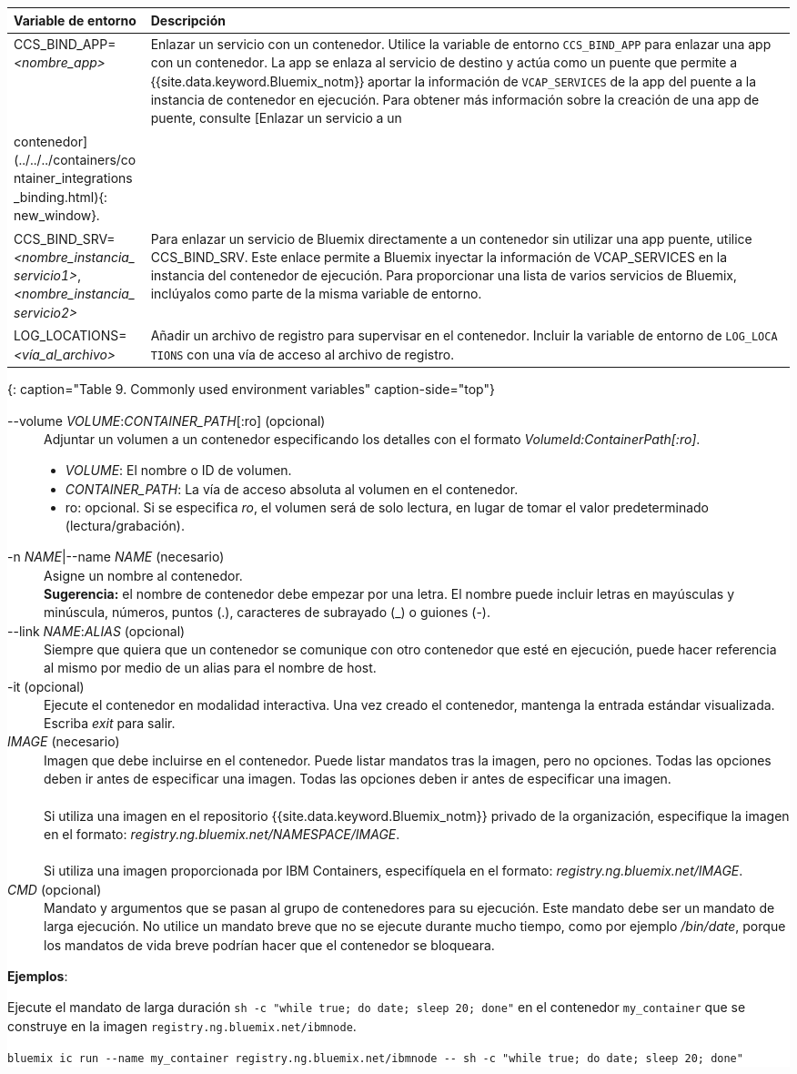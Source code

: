 
|      Variable de entorno                          |   Descripción                              |
| :----------------------------- | :------------------------------ |
| CCS_BIND_APP=*&lt;nombre_app&gt;*       | Enlazar un servicio con un contenedor. Utilice la variable de entorno `CCS_BIND_APP` para enlazar una app con un contenedor. La app se enlaza al servicio de destino y actúa como un puente que permite a {{site.data.keyword.Bluemix_notm}} aportar la información de `VCAP_SERVICES` de la app del puente a la instancia de contenedor en ejecución. Para obtener más información sobre la creación de una app de puente, consulte [Enlazar un servicio a un
contenedor](../../../containers/container_integrations_binding.html){: new_window}. |
| CCS_BIND_SRV=*&lt;nombre_instancia_servicio1&gt;*,*&lt;nombre_instancia_servicio2&gt;* | Para enlazar un servicio de Bluemix directamente a un contenedor sin utilizar una app puente, utilice CCS_BIND_SRV. Este enlace permite a Bluemix inyectar la información de VCAP_SERVICES en la instancia del contenedor de ejecución. Para proporcionar una lista de varios servicios de Bluemix, inclúyalos como parte de la misma variable de entorno. |
| LOG_LOCATIONS=*&lt;vía_al_archivo&gt;* | Añadir un archivo de registro para supervisar en el contenedor. Incluir la variable de entorno de `LOG_LOCATIONS` con una vía de acceso al archivo de registro. |
{: caption="Table 9. Commonly used environment variables" caption-side="top"}


   <dl>
   <dt>--volume <i>VOLUME</i>:<i>CONTAINER_PATH</i>[:ro] (opcional)</dt>
   <dd>Adjuntar un volumen a un contenedor especificando los detalles con el formato <i>VolumeId:ContainerPath[:ro]</i>.
   <ul>
   <li><i>VOLUME</i>: El nombre o ID de volumen.</li>
   <li><i>CONTAINER_PATH</i>: La vía de acceso absoluta al volumen en el contenedor.</li>
   <li>ro: opcional. Si se especifica <i>ro</i>, el volumen será de solo lectura, en lugar de tomar el valor predeterminado (lectura/grabación).</li></ul>
   </dd>
   <dt>-n <i>NAME</i>|--name <i>NAME</i> (necesario)</dt>
   <dd>Asigne un nombre al contenedor. <br> <strong>Sugerencia:</strong> el nombre de contenedor debe empezar por una letra. El nombre puede incluir letras en mayúsculas y minúscula, números, puntos (.), caracteres de subrayado (_) o guiones (-).</dd>
   <dt>--link <i>NAME</i>:<i>ALIAS</i> (opcional)</dt>
   <dd>Siempre que quiera que un contenedor se comunique con otro contenedor que esté en ejecución, puede hacer referencia al mismo por medio de un alias para el nombre de host.</dd>
   <dt>-it (opcional)</dt>
   <dd>Ejecute el contenedor en modalidad interactiva. Una vez creado el contenedor, mantenga la entrada estándar visualizada. Escriba <i>exit</i> para salir.</dd>
   <dt><i>IMAGE</i> (necesario)</dt>
   <dd>Imagen que debe incluirse en el contenedor. Puede listar mandatos tras la imagen, pero no opciones. Todas las opciones deben ir antes de especificar una imagen. Todas las opciones deben ir antes de especificar una imagen. <br><br>Si utiliza una imagen en el repositorio {{site.data.keyword.Bluemix_notm}} privado de la organización, especifique la imagen en el formato: <i>registry.ng.bluemix.net/NAMESPACE/IMAGE</i>. <br><br>Si utiliza una imagen proporcionada por IBM Containers, especifíquela en el formato: <i>registry.ng.bluemix.net/IMAGE</i>. </dd>
   <dt><i>CMD</i> (opcional)</dt>
   <dd>Mandato y argumentos que se pasan al grupo de contenedores para su ejecución. Este mandato debe ser un mandato de larga ejecución. No utilice un mandato breve que no se ejecute durante mucho tiempo, como por ejemplo <i>/bin/date</i>, porque los mandatos de vida breve podrían hacer que el contenedor se bloqueara.</dd>
   </dl>


<strong>Ejemplos</strong>:

Ejecute el mandato de larga duración `sh -c "while true; do date; sleep 20; done"` en el contenedor `my_container` que se construye en la imagen `registry.ng.bluemix.net/ibmnode`.
```
bluemix ic run --name my_container registry.ng.bluemix.net/ibmnode -- sh -c "while true; do date; sleep 20; done"
```
